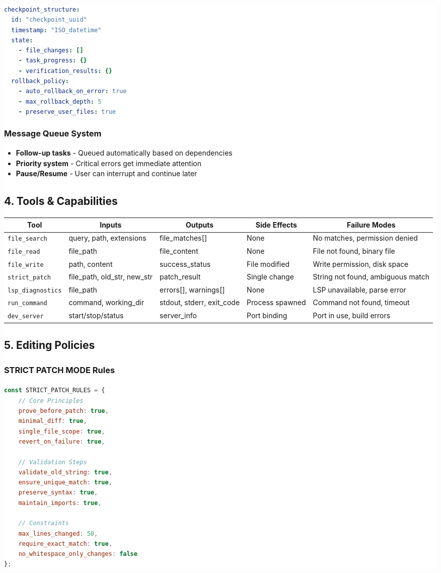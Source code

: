 ```yaml
checkpoint_structure:
  id: "checkpoint_uuid"
  timestamp: "ISO_datetime"
  state:
    - file_changes: []
    - task_progress: {}
    - verification_results: {}
  rollback_policy:
    - auto_rollback_on_error: true
    - max_rollback_depth: 5
    - preserve_user_files: true
```

### Message Queue System

- **Follow-up tasks** - Queued automatically based on dependencies
- **Priority system** - Critical errors get immediate attention
- **Pause/Resume** - User can interrupt and continue later

## 4. Tools & Capabilities

| Tool | Inputs | Outputs | Side Effects | Failure Modes |
|------|--------|---------|--------------|---------------|
| `file_search` | query, path, extensions | file_matches[] | None | No matches, permission denied |
| `file_read` | file_path | file_content | None | File not found, binary file |
| `file_write` | path, content | success_status | File modified | Write permission, disk space |
| `strict_patch` | file_path, old_str, new_str | patch_result | Single change | String not found, ambiguous match |
| `lsp_diagnostics` | file_path | errors[], warnings[] | None | LSP unavailable, parse error |
| `run_command` | command, working_dir | stdout, stderr, exit_code | Process spawned | Command not found, timeout |
| `dev_server` | start/stop/status | server_info | Port binding | Port in use, build errors |

## 5. Editing Policies

### STRICT PATCH MODE Rules

```javascript
const STRICT_PATCH_RULES = {
    // Core Principles
    prove_before_patch: true,
    minimal_diff: true,
    single_file_scope: true,
    revert_on_failure: true,
    
    // Validation Steps
    validate_old_string: true,
    ensure_unique_match: true,
    preserve_syntax: true,
    maintain_imports: true,
    
    // Constraints
    max_lines_changed: 50,
    require_exact_match: true,
    no_whitespace_only_changes: false
};
```
